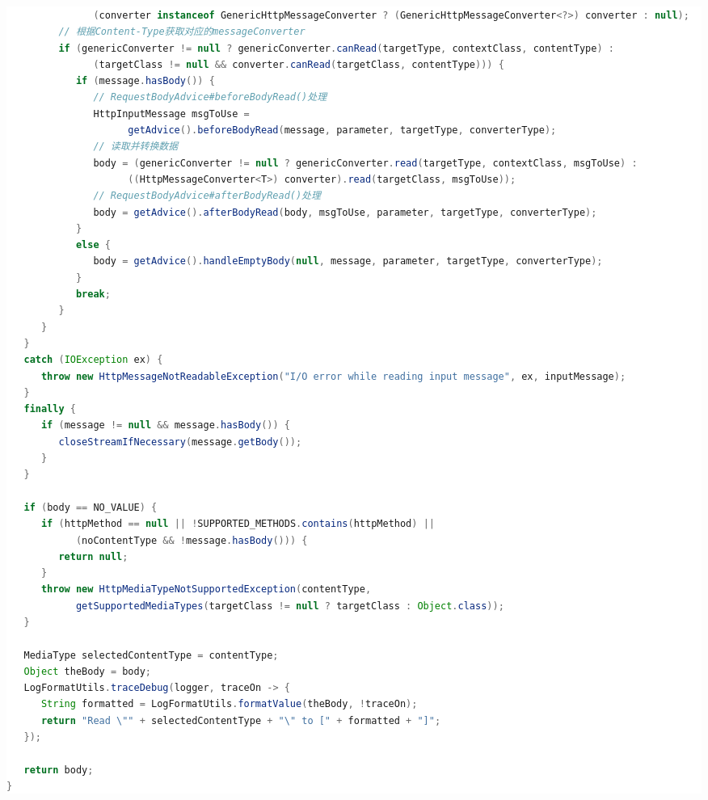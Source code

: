 ```java
               (converter instanceof GenericHttpMessageConverter ? (GenericHttpMessageConverter<?>) converter : null);  
         // 根据Content-Type获取对应的messageConverter
         if (genericConverter != null ? genericConverter.canRead(targetType, contextClass, contentType) :  
               (targetClass != null && converter.canRead(targetClass, contentType))) {  
            if (message.hasBody()) {  
               // RequestBodyAdvice#beforeBodyRead()处理
               HttpInputMessage msgToUse =  
                     getAdvice().beforeBodyRead(message, parameter, targetType, converterType);  
               // 读取并转换数据
               body = (genericConverter != null ? genericConverter.read(targetType, contextClass, msgToUse) :  
                     ((HttpMessageConverter<T>) converter).read(targetClass, msgToUse));  
               // RequestBodyAdvice#afterBodyRead()处理
               body = getAdvice().afterBodyRead(body, msgToUse, parameter, targetType, converterType);  
            }  
            else {  
               body = getAdvice().handleEmptyBody(null, message, parameter, targetType, converterType);  
            }  
            break;  
         }  
      }  
   }  
   catch (IOException ex) {  
      throw new HttpMessageNotReadableException("I/O error while reading input message", ex, inputMessage);  
   }  
   finally {  
      if (message != null && message.hasBody()) {  
         closeStreamIfNecessary(message.getBody());  
      }  
   }  
  
   if (body == NO_VALUE) {  
      if (httpMethod == null || !SUPPORTED_METHODS.contains(httpMethod) ||  
            (noContentType && !message.hasBody())) {  
         return null;  
      }  
      throw new HttpMediaTypeNotSupportedException(contentType,  
            getSupportedMediaTypes(targetClass != null ? targetClass : Object.class));  
   }  
  
   MediaType selectedContentType = contentType;  
   Object theBody = body;  
   LogFormatUtils.traceDebug(logger, traceOn -> {  
      String formatted = LogFormatUtils.formatValue(theBody, !traceOn);  
      return "Read \"" + selectedContentType + "\" to [" + formatted + "]";  
   });  
  
   return body;  
}
```
